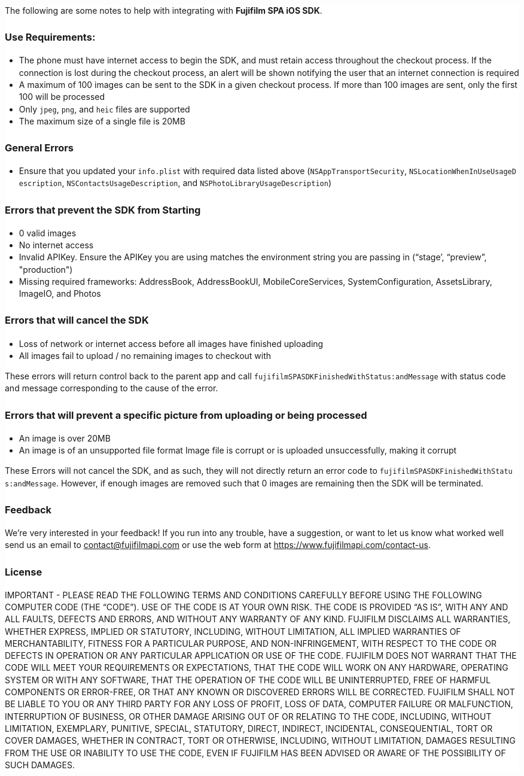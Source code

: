 The following are some notes to help with integrating with **Fujifilm SPA iOS SDK**.

### Use Requirements:
+ The phone must have internet access to begin the SDK, and must retain access throughout the checkout process. If the connection is lost during the checkout process, an alert will be shown notifying the user that an internet connection is required
+ A maximum of 100 images can be sent to the SDK in a given checkout process. If more than 100 images are sent, only the first 100 will be processed
+ Only `jpeg`, `png`, and `heic` files are supported
+ The maximum size of a single file is 20MB

### General Errors
+ Ensure that you updated your `info.plist` with required data listed above (`NSAppTransportSecurity`, `NSLocationWhenInUseUsageDescription`, `NSContactsUsageDescription`, and `NSPhotoLibraryUsageDescription`)

### Errors that prevent the SDK from Starting
+ 0 valid images
+ No internet access
+ Invalid APIKey. Ensure the APIKey you are using matches the environment string you are passing in (“stage’, “preview”, "production")
+ Missing required frameworks: AddressBook, AddressBookUI, MobileCoreServices, SystemConfiguration, AssetsLibrary, ImageIO, and Photos

### Errors that will cancel the SDK
+ Loss of network or internet access before all images have finished uploading
+ All images fail to upload / no remaining images to checkout with

These errors will return control back to the parent app and call `fujifilmSPASDKFinishedWithStatus:andMessage`  with status code and message corresponding to the cause of the error.

### Errors that will prevent a specific picture from uploading or being processed
+ An image is over 20MB
+ An image is of an unsupported file format
Image file is corrupt or is uploaded unsuccessfully, making it corrupt

These Errors will not cancel the SDK, and as such, they will not directly return an error code to `fujifilmSPASDKFinishedWithStatus:andMessage`. However, if enough images are removed such that 0 images are remaining then the SDK will be terminated.

### Feedback
We’re very interested in your feedback!  If you run into any trouble, have a suggestion, or want to let us know what worked well send us an email to contact@fujifilmapi.com or use the web form at https://www.fujifilmapi.com/contact-us.

### License
IMPORTANT - PLEASE READ THE FOLLOWING TERMS AND CONDITIONS CAREFULLY BEFORE USING THE FOLLOWING COMPUTER CODE (THE “CODE”). USE OF THE CODE IS AT YOUR OWN RISK. THE CODE IS PROVIDED “AS IS”, WITH ANY AND ALL FAULTS, DEFECTS AND ERRORS, AND WITHOUT ANY WARRANTY OF ANY KIND. FUJIFILM DISCLAIMS ALL WARRANTIES, WHETHER EXPRESS, IMPLIED OR STATUTORY, INCLUDING, WITHOUT LIMITATION, ALL IMPLIED WARRANTIES OF MERCHANTABILITY, FITNESS FOR A PARTICULAR PURPOSE, AND NON-INFRINGEMENT, WITH RESPECT TO THE CODE OR DEFECTS IN OPERATION OR ANY PARTICULAR APPLICATION OR USE OF THE CODE. FUJIFILM DOES NOT WARRANT THAT THE CODE WILL MEET YOUR REQUIREMENTS OR EXPECTATIONS, THAT THE CODE WILL WORK ON ANY HARDWARE, OPERATING SYSTEM OR WITH ANY SOFTWARE, THAT THE OPERATION OF THE CODE WILL BE UNINTERRUPTED, FREE OF HARMFUL COMPONENTS OR ERROR-FREE, OR THAT ANY KNOWN OR DISCOVERED ERRORS WILL BE CORRECTED.
FUJIFILM SHALL NOT BE LIABLE TO YOU OR ANY THIRD PARTY FOR ANY LOSS OF PROFIT, LOSS OF DATA, COMPUTER FAILURE OR MALFUNCTION, INTERRUPTION OF BUSINESS, OR OTHER DAMAGE ARISING OUT OF OR RELATING TO THE CODE, INCLUDING, WITHOUT LIMITATION, EXEMPLARY, PUNITIVE, SPECIAL, STATUTORY, DIRECT, INDIRECT, INCIDENTAL, CONSEQUENTIAL, TORT OR COVER DAMAGES, WHETHER IN CONTRACT, TORT OR OTHERWISE, INCLUDING, WITHOUT LIMITATION, DAMAGES RESULTING FROM THE USE OR INABILITY TO USE THE CODE, EVEN IF FUJIFILM HAS BEEN ADVISED OR AWARE OF THE POSSIBILITY OF SUCH DAMAGES.
